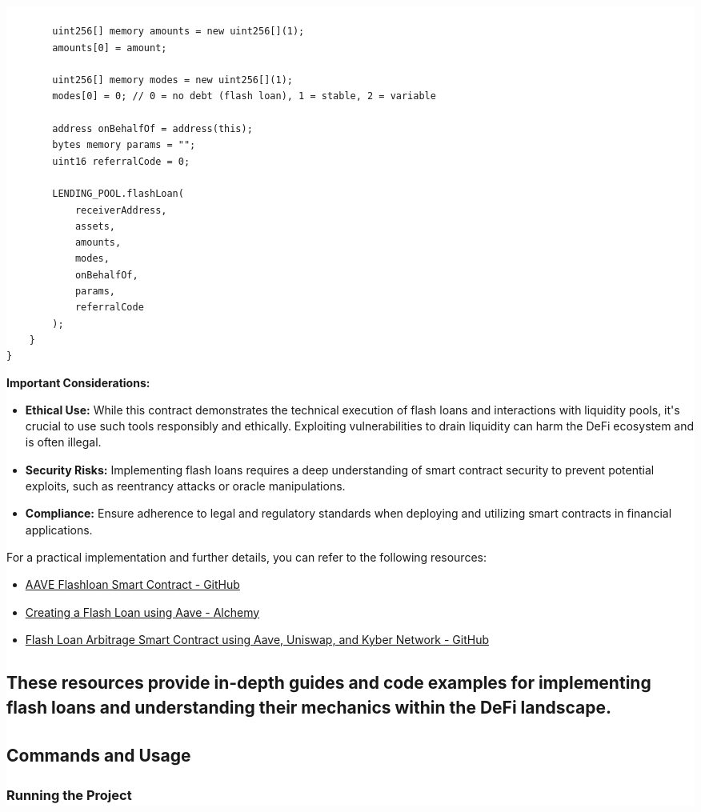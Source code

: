 ```solidity

        uint256[] memory amounts = new uint256[](1);
        amounts[0] = amount;

        uint256[] memory modes = new uint256[](1);
        modes[0] = 0; // 0 = no debt (flash loan), 1 = stable, 2 = variable

        address onBehalfOf = address(this);
        bytes memory params = "";
        uint16 referralCode = 0;

        LENDING_POOL.flashLoan(
            receiverAddress,
            assets,
            amounts,
            modes,
            onBehalfOf,
            params,
            referralCode
        );
    }
}
```

**Important Considerations:**

- **Ethical Use:** While this contract demonstrates the technical execution of flash loans and interactions with liquidity pools, it's crucial to use such tools responsibly and ethically. Exploiting vulnerabilities to drain liquidity can harm the DeFi ecosystem and is often illegal.

- **Security Risks:** Implementing flash loans requires a deep understanding of smart contract security to prevent potential exploits, such as reentrancy attacks or oracle manipulations.

- **Compliance:** Ensure adherence to legal and regulatory standards when deploying and utilizing smart contracts in financial applications.

For a practical implementation and further details, you can refer to the following resources:

- [AAVE Flashloan Smart Contract - GitHub](https://github.com/denizumutdereli/defi_flashloans)

- [Creating a Flash Loan using Aave - Alchemy](https://www.alchemy.com/overviews/creating-a-flash-loan-using-aave)

- [Flash Loan Arbitrage Smart Contract using Aave, Uniswap, and Kyber Network - GitHub](https://github.com/sscodez/Flash-Loan-Arbitrage-Smart-Contract-using-Aave-Uniswap-and-Kyber-Network)

These resources provide in-depth guides and code examples for implementing flash loans and understanding their mechanics within the DeFi landscape. 
---

## Commands and Usage

### Running the Project
